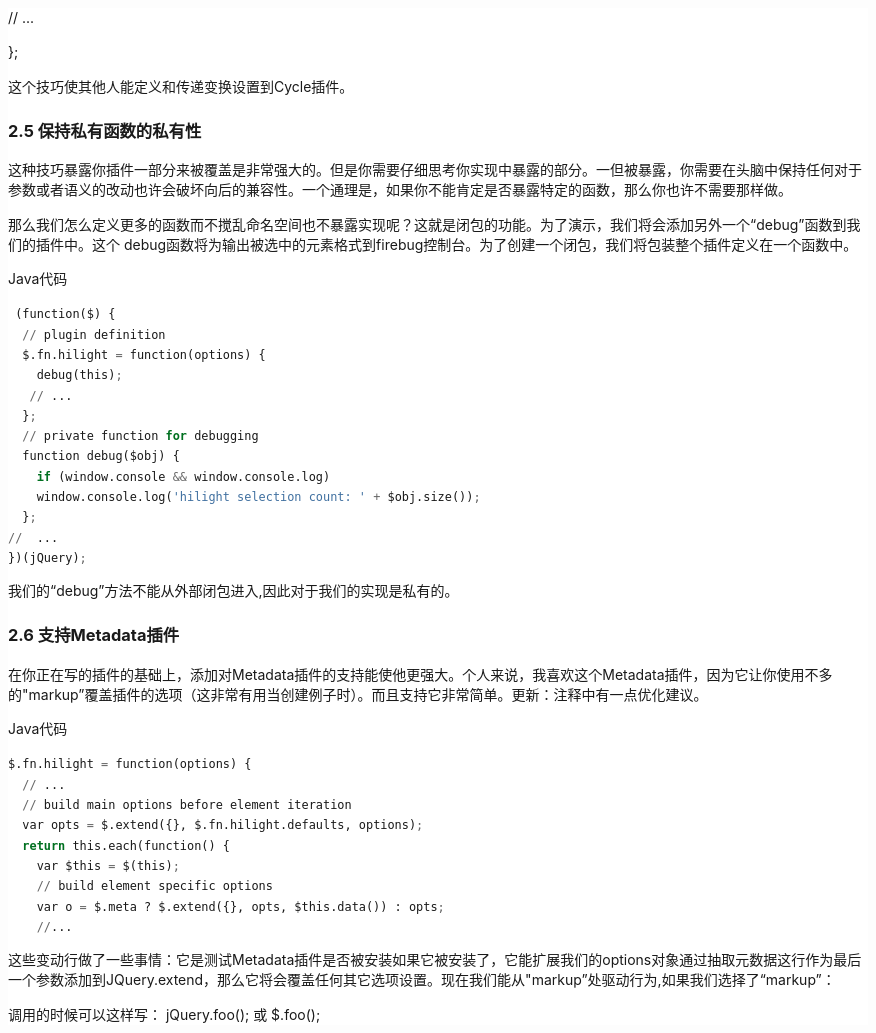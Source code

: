 // ... 

}; 

这个技巧使其他人能定义和传递变换设置到Cycle插件。

### 2.5 保持私有函数的私有性

这种技巧暴露你插件一部分来被覆盖是非常强大的。但是你需要仔细思考你实现中暴露的部分。一但被暴露，你需要在头脑中保持任何对于参数或者语义的改动也许会破坏向后的兼容性。一个通理是，如果你不能肯定是否暴露特定的函数，那么你也许不需要那样做。

那么我们怎么定义更多的函数而不搅乱命名空间也不暴露实现呢？这就是闭包的功能。为了演示，我们将会添加另外一个“debug”函数到我们的插件中。这个 debug函数将为输出被选中的元素格式到firebug控制台。为了创建一个闭包，我们将包装整个插件定义在一个函数中。 

Java代码
```python
 (function($) {     
  // plugin definition     
  $.fn.hilight = function(options) {     
    debug(this);     
   // ...     
  };     
  // private function for debugging     
  function debug($obj) {     
    if (window.console && window.console.log)     
    window.console.log('hilight selection count: ' + $obj.size());     
  };     
//  ...     
})(jQuery);    
```

我们的“debug”方法不能从外部闭包进入,因此对于我们的实现是私有的。
### 2.6 支持Metadata插件

在你正在写的插件的基础上，添加对Metadata插件的支持能使他更强大。个人来说，我喜欢这个Metadata插件，因为它让你使用不多的"markup”覆盖插件的选项（这非常有用当创建例子时）。而且支持它非常简单。更新：注释中有一点优化建议。

Java代码
```python
$.fn.hilight = function(options) {     
  // ...     
  // build main options before element iteration     
  var opts = $.extend({}, $.fn.hilight.defaults, options);     
  return this.each(function() {     
    var $this = $(this);     
    // build element specific options     
    var o = $.meta ? $.extend({}, opts, $this.data()) : opts;     
    //...   
```
 这些变动行做了一些事情：它是测试Metadata插件是否被安装如果它被安装了，它能扩展我们的options对象通过抽取元数据这行作为最后一个参数添加到JQuery.extend，那么它将会覆盖任何其它选项设置。现在我们能从"markup”处驱动行为,如果我们选择了“markup”：

 调用的时候可以这样写： jQuery.foo(); 或 $.foo(); 

 

